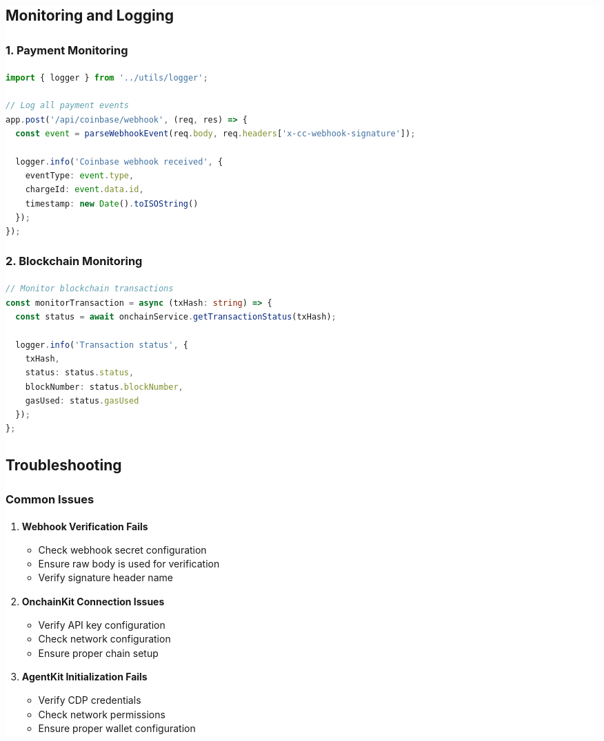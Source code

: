 ## Monitoring and Logging

### 1. Payment Monitoring

```typescript
import { logger } from '../utils/logger';

// Log all payment events
app.post('/api/coinbase/webhook', (req, res) => {
  const event = parseWebhookEvent(req.body, req.headers['x-cc-webhook-signature']);
  
  logger.info('Coinbase webhook received', {
    eventType: event.type,
    chargeId: event.data.id,
    timestamp: new Date().toISOString()
  });
});
```

### 2. Blockchain Monitoring

```typescript
// Monitor blockchain transactions
const monitorTransaction = async (txHash: string) => {
  const status = await onchainService.getTransactionStatus(txHash);
  
  logger.info('Transaction status', {
    txHash,
    status: status.status,
    blockNumber: status.blockNumber,
    gasUsed: status.gasUsed
  });
};
```

## Troubleshooting

### Common Issues

1. **Webhook Verification Fails**
   - Check webhook secret configuration
   - Ensure raw body is used for verification
   - Verify signature header name

2. **OnchainKit Connection Issues**
   - Verify API key configuration
   - Check network configuration
   - Ensure proper chain setup

3. **AgentKit Initialization Fails**
   - Verify CDP credentials
   - Check network permissions
   - Ensure proper wallet configuration
